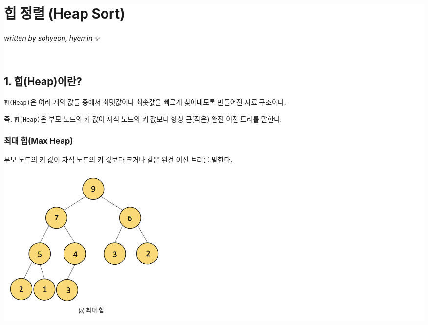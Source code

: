 # 힙 정렬 (Heap Sort)
*written by sohyeon, hyemin 💡*

<br>

## 1. 힙(Heap)이란?

`힙(Heap)`은 여러 개의 값들 중에서 최댓값이나 최솟값을 빠르게 찾아내도록 만들어진 자료 구조이다.  
  
즉. `힙(Heap)`은 부모 노드의 키 값이 자식 노드의 키 값보다 항상 큰(작은) 완전 이진 트리를 말한다.

### 최대 힙(Max Heap)
부모 노드의 키 값이 자식 노드의 키 값보다 크거나 같은 완전 이진 트리를 말한다.  

<img src="/images/Algorithms/resources/MaxHeap.png" height="300px">
